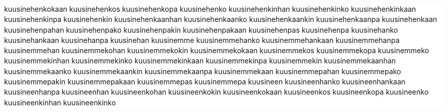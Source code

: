 kuusinehenkokaan
kuusinehenkos
kuusinehenkopa
kuusinehenko
kuusinehenkinhan
kuusinehenkinko
kuusinehenkinkaan
kuusinehenkinpa
kuusinehenkin
kuusinehenkaanhan
kuusinehenkaanko
kuusinehenkaankin
kuusinehenkaanpa
kuusinehenkaan
kuusinehenpahan
kuusinehenpako
kuusinehenpakin
kuusinehenpakaan
kuusinehenpas
kuusinehenpa
kuusinehanko
kuusinehankaan
kuusinehanpa
kuusinehan
kuusinemme
kuusinemmehanko
kuusinemmehankaan
kuusinemmehanpa
kuusinemmehan
kuusinemmekohan
kuusinemmekokin
kuusinemmekokaan
kuusinemmekos
kuusinemmekopa
kuusinemmeko
kuusinemmekinhan
kuusinemmekinko
kuusinemmekinkaan
kuusinemmekinpa
kuusinemmekin
kuusinemmekaanhan
kuusinemmekaanko
kuusinemmekaankin
kuusinemmekaanpa
kuusinemmekaan
kuusinemmepahan
kuusinemmepako
kuusinemmepakin
kuusinemmepakaan
kuusinemmepas
kuusinemmepa
kuusineen
kuusineenhanko
kuusineenhankaan
kuusineenhanpa
kuusineenhan
kuusineenkohan
kuusineenkokin
kuusineenkokaan
kuusineenkos
kuusineenkopa
kuusineenko
kuusineenkinhan
kuusineenkinko